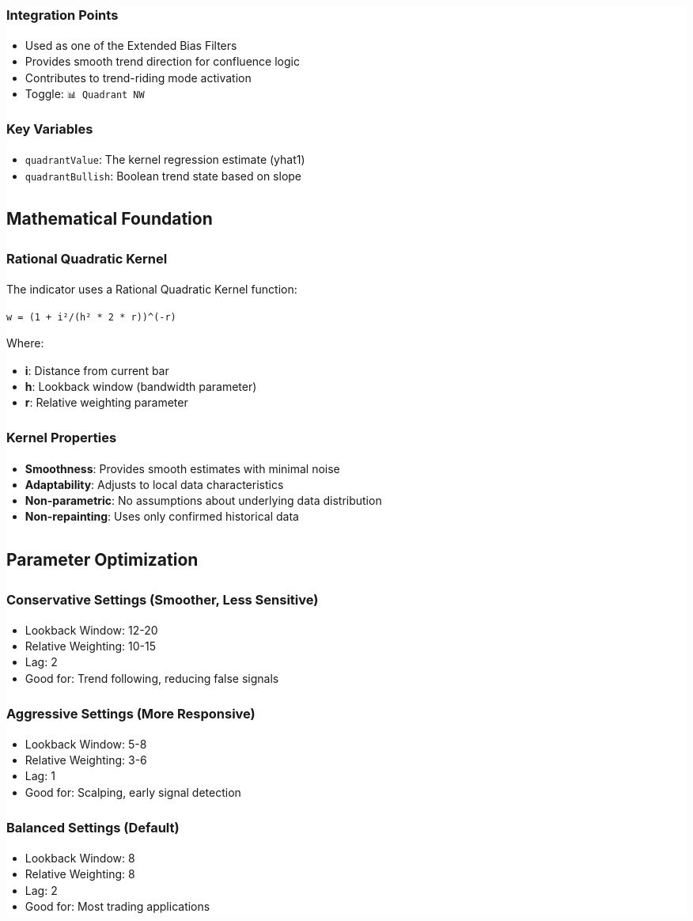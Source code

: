 ### Integration Points
- Used as one of the Extended Bias Filters
- Provides smooth trend direction for confluence logic
- Contributes to trend-riding mode activation
- Toggle: `📊 Quadrant NW`

### Key Variables
- `quadrantValue`: The kernel regression estimate (yhat1)
- `quadrantBullish`: Boolean trend state based on slope

## Mathematical Foundation

### Rational Quadratic Kernel
The indicator uses a Rational Quadratic Kernel function:
```
w = (1 + i²/(h² * 2 * r))^(-r)
```

Where:
- **i**: Distance from current bar
- **h**: Lookback window (bandwidth parameter)
- **r**: Relative weighting parameter

### Kernel Properties
- **Smoothness**: Provides smooth estimates with minimal noise
- **Adaptability**: Adjusts to local data characteristics
- **Non-parametric**: No assumptions about underlying data distribution
- **Non-repainting**: Uses only confirmed historical data

## Parameter Optimization

### Conservative Settings (Smoother, Less Sensitive)
- Lookback Window: 12-20
- Relative Weighting: 10-15
- Lag: 2
- Good for: Trend following, reducing false signals

### Aggressive Settings (More Responsive)
- Lookback Window: 5-8
- Relative Weighting: 3-6
- Lag: 1
- Good for: Scalping, early signal detection

### Balanced Settings (Default)
- Lookback Window: 8
- Relative Weighting: 8
- Lag: 2
- Good for: Most trading applications
